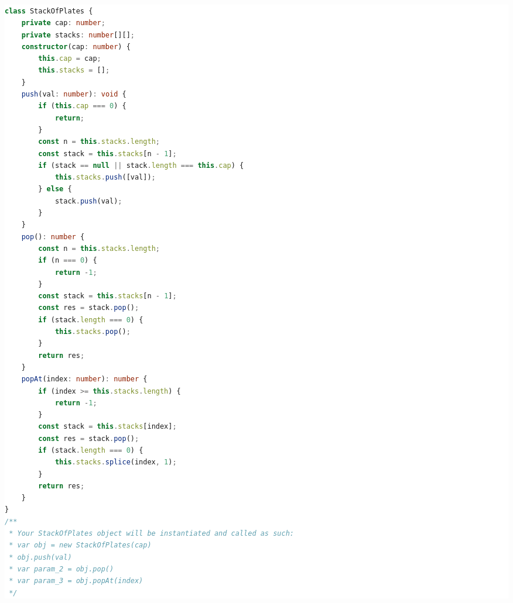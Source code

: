 ```ts
class StackOfPlates {
    private cap: number;
    private stacks: number[][];
    constructor(cap: number) {
        this.cap = cap;
        this.stacks = [];
    }
    push(val: number): void {
        if (this.cap === 0) {
            return;
        }
        const n = this.stacks.length;
        const stack = this.stacks[n - 1];
        if (stack == null || stack.length === this.cap) {
            this.stacks.push([val]);
        } else {
            stack.push(val);
        }
    }
    pop(): number {
        const n = this.stacks.length;
        if (n === 0) {
            return -1;
        }
        const stack = this.stacks[n - 1];
        const res = stack.pop();
        if (stack.length === 0) {
            this.stacks.pop();
        }
        return res;
    }
    popAt(index: number): number {
        if (index >= this.stacks.length) {
            return -1;
        }
        const stack = this.stacks[index];
        const res = stack.pop();
        if (stack.length === 0) {
            this.stacks.splice(index, 1);
        }
        return res;
    }
}
/**
 * Your StackOfPlates object will be instantiated and called as such:
 * var obj = new StackOfPlates(cap)
 * obj.push(val)
 * var param_2 = obj.pop()
 * var param_3 = obj.popAt(index)
 */
```

